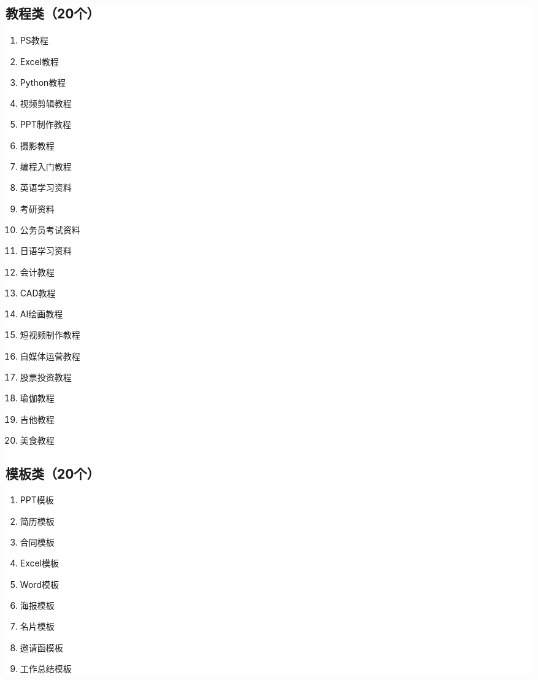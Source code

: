 
## 教程类（20个）

1.  PS教程

1.  Excel教程

1.  Python教程

1.  视频剪辑教程

1.  PPT制作教程

1.  摄影教程

1.  编程入门教程

1.  英语学习资料

1.  考研资料

1.  公务员考试资料

1.  日语学习资料

1.  会计教程

1.  CAD教程

1.  AI绘画教程

1.  短视频制作教程

1.  自媒体运营教程

1.  股票投资教程

1.  瑜伽教程

1.  吉他教程

1.  美食教程

## 模板类（20个）

1.  PPT模板

1.  简历模板

1.  合同模板

1.  Excel模板

1.  Word模板

1.  海报模板

1.  名片模板

1.  邀请函模板

1.  工作总结模板
